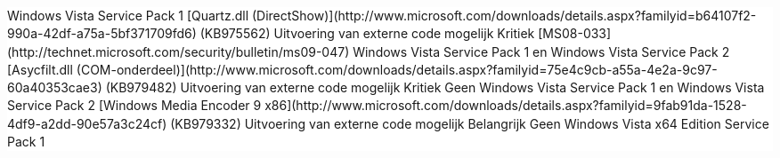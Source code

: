 </tr>
<tr class="alternateRow">
<td style="border:1px solid black;">
Windows Vista Service Pack 1
</td>
<td style="border:1px solid black;">
[Quartz.dll (DirectShow)](http://www.microsoft.com/downloads/details.aspx?familyid=b64107f2-990a-42df-a75a-5bf371709fd6)  
(KB975562)
</td>
<td style="border:1px solid black;">
Uitvoering van externe code mogelijk
</td>
<td style="border:1px solid black;">
Kritiek
</td>
<td style="border:1px solid black;">
[MS08-033](http://technet.microsoft.com/security/bulletin/ms09-047)
</td>
</tr>
<tr>
<td style="border:1px solid black;">
Windows Vista Service Pack 1 en Windows Vista Service Pack 2
</td>
<td style="border:1px solid black;">
[Asycfilt.dll (COM-onderdeel)](http://www.microsoft.com/downloads/details.aspx?familyid=75e4c9cb-a55a-4e2a-9c97-60a40353cae3)  
(KB979482)
</td>
<td style="border:1px solid black;">
Uitvoering van externe code mogelijk
</td>
<td style="border:1px solid black;">
Kritiek
</td>
<td style="border:1px solid black;">
Geen
</td>
</tr>
<tr class="alternateRow">
<td style="border:1px solid black;">
Windows Vista Service Pack 1 en Windows Vista Service Pack 2
</td>
<td style="border:1px solid black;">
[Windows Media Encoder 9 x86](http://www.microsoft.com/downloads/details.aspx?familyid=9fab91da-1528-4df9-a2dd-90e57a3c24cf)  
(KB979332)
</td>
<td style="border:1px solid black;">
Uitvoering van externe code mogelijk
</td>
<td style="border:1px solid black;">
Belangrijk
</td>
<td style="border:1px solid black;">
Geen
</td>
</tr>
<tr>
<td style="border:1px solid black;">
Windows Vista x64 Edition Service Pack 1
</td>
<td style="border:1px solid black;">